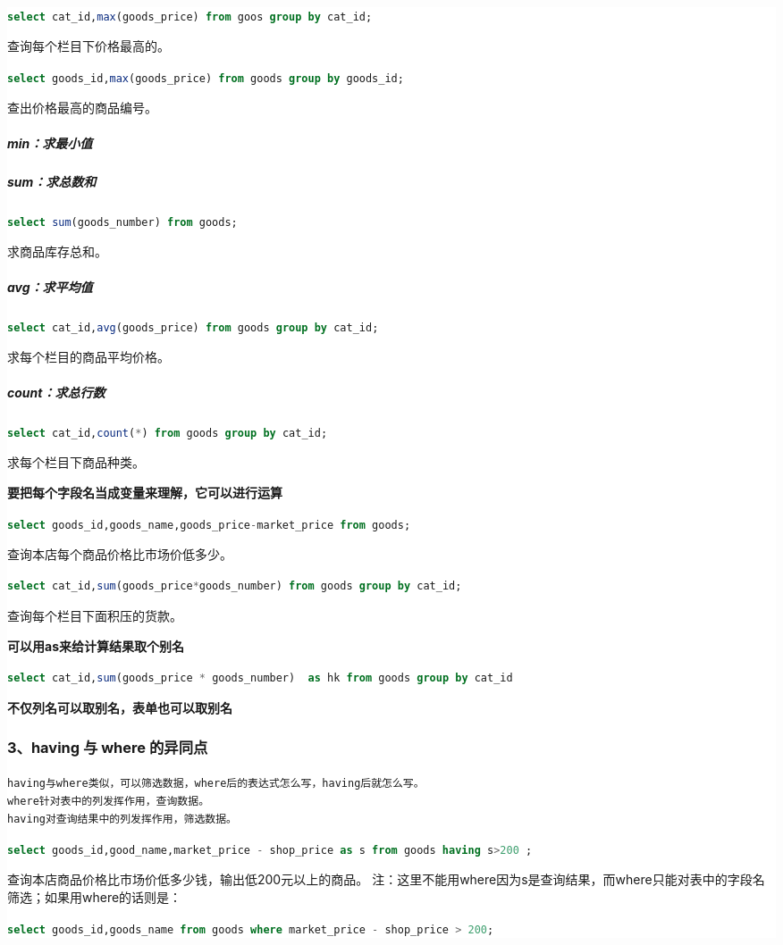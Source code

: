 ```sql
select cat_id,max(goods_price) from goos group by cat_id;
```
查询每个栏目下价格最高的。

```sql
select goods_id,max(goods_price) from goods group by goods_id;
```
查出价格最高的商品编号。

##### min：求最小值

##### sum：求总数和
```sql
select sum(goods_number) from goods;
```
求商品库存总和。

##### avg：求平均值
```sql
select cat_id,avg(goods_price) from goods group by cat_id;
```
求每个栏目的商品平均价格。

##### count：求总行数
```sql
select cat_id,count(*) from goods group by cat_id;
```
求每个栏目下商品种类。

**要把每个字段名当成变量来理解，它可以进行运算**

```sql
select goods_id,goods_name,goods_price-market_price from goods;
```
查询本店每个商品价格比市场价低多少。

```sql
select cat_id,sum(goods_price*goods_number) from goods group by cat_id;
```
查询每个栏目下面积压的货款。

**可以用as来给计算结果取个别名**
```sql
select cat_id,sum(goods_price * goods_number)  as hk from goods group by cat_id
```

**不仅列名可以取别名，表单也可以取别名**

### 3、having 与 where 的异同点
	having与where类似，可以筛选数据，where后的表达式怎么写，having后就怎么写。
	where针对表中的列发挥作用，查询数据。
	having对查询结果中的列发挥作用，筛选数据。

```sql
select goods_id,good_name,market_price - shop_price as s from goods having s>200 ;
```
查询本店商品价格比市场价低多少钱，输出低200元以上的商品。
注：这里不能用where因为s是查询结果，而where只能对表中的字段名筛选；如果用where的话则是：
```sql
select goods_id,goods_name from goods where market_price - shop_price > 200;
```
